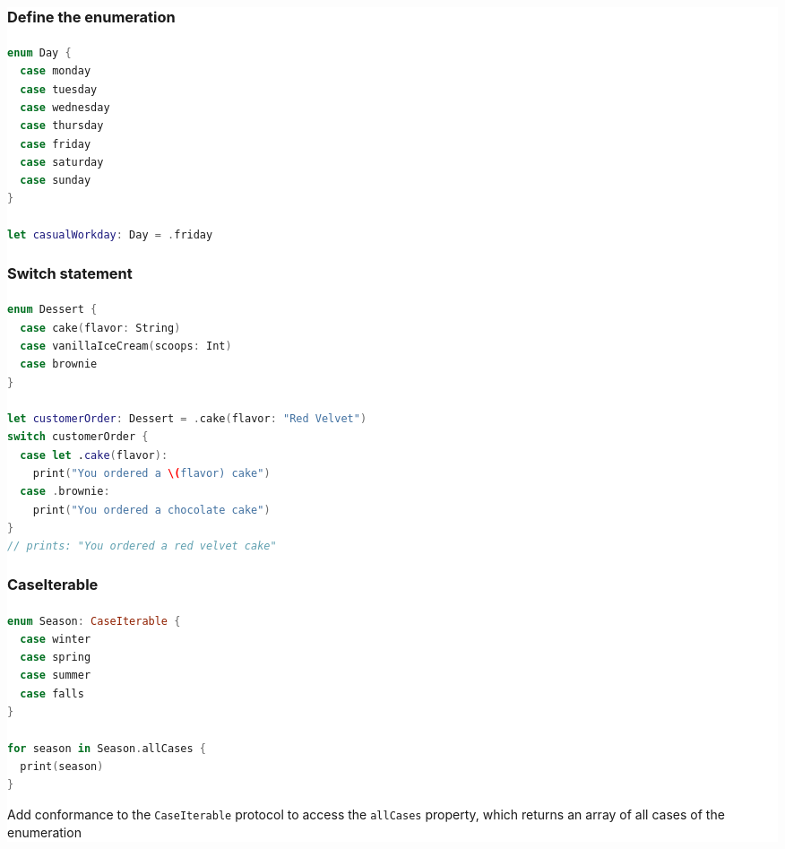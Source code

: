 ### Define the enumeration

```swift
enum Day {
  case monday
  case tuesday
  case wednesday
  case thursday
  case friday
  case saturday
  case sunday
}

let casualWorkday: Day = .friday
```

### Switch statement

```swift
enum Dessert {
  case cake(flavor: String)
  case vanillaIceCream(scoops: Int)
  case brownie
}

let customerOrder: Dessert = .cake(flavor: "Red Velvet")
switch customerOrder {
  case let .cake(flavor):
    print("You ordered a \(flavor) cake")
  case .brownie:
    print("You ordered a chocolate cake")
}
// prints: "You ordered a red velvet cake"
```

### CaseIterable

```swift
enum Season: CaseIterable {
  case winter
  case spring
  case summer
  case falls
}

for season in Season.allCases {
  print(season)
}
```

Add conformance to the `CaseIterable` protocol to access the `allCases` property, which returns an array of all cases of
the enumeration
